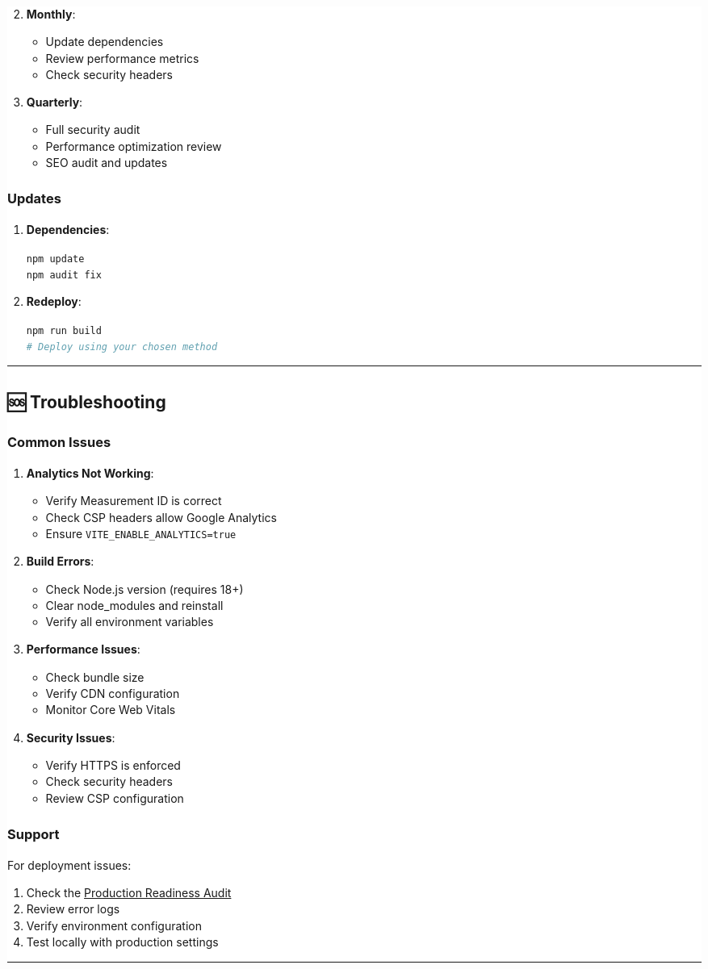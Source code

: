 2. **Monthly**:
   - Update dependencies
   - Review performance metrics
   - Check security headers

3. **Quarterly**:
   - Full security audit
   - Performance optimization review
   - SEO audit and updates

### Updates

1. **Dependencies**:
   ```bash
   npm update
   npm audit fix
   ```

2. **Redeploy**:
   ```bash
   npm run build
   # Deploy using your chosen method
   ```

---

## 🆘 Troubleshooting

### Common Issues

1. **Analytics Not Working**:
   - Verify Measurement ID is correct
   - Check CSP headers allow Google Analytics
   - Ensure `VITE_ENABLE_ANALYTICS=true`

2. **Build Errors**:
   - Check Node.js version (requires 18+)
   - Clear node_modules and reinstall
   - Verify all environment variables

3. **Performance Issues**:
   - Check bundle size
   - Verify CDN configuration
   - Monitor Core Web Vitals

4. **Security Issues**:
   - Verify HTTPS is enforced
   - Check security headers
   - Review CSP configuration

### Support

For deployment issues:
1. Check the [Production Readiness Audit](./PRODUCTION_READINESS_AUDIT.md)
2. Review error logs
3. Verify environment configuration
4. Test locally with production settings

---